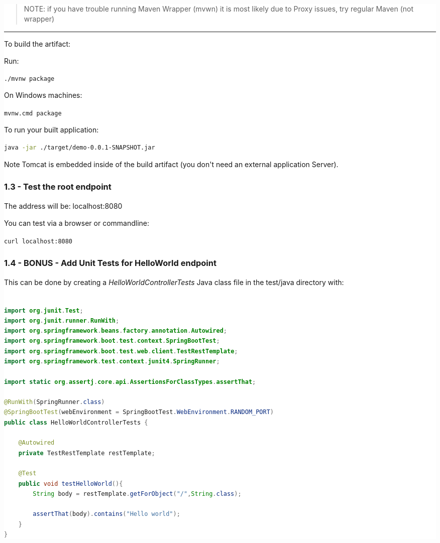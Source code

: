 > NOTE: if you have trouble running Maven Wrapper (mvwn) it is most likely due to Proxy issues,  try regular Maven (not wrapper)

---

To build the artifact:

Run:

```sh
./mvnw package
```

On Windows machines:

```sh
mvnw.cmd package
```

To run your built application: 

```sh
java -jar ./target/demo-0.0.1-SNAPSHOT.jar
```

Note Tomcat is embedded inside of the build artifact (you don't need an external application Server).

### 1.3 - Test the root endpoint
The address will be: localhost:8080

You can test via a browser or commandline:
```sh
curl localhost:8080
```

### 1.4 - BONUS - Add Unit Tests for HelloWorld endpoint
This can be done by creating a *HelloWorldControllerTests* Java class file in the test/java directory with:

```java

import org.junit.Test;
import org.junit.runner.RunWith;
import org.springframework.beans.factory.annotation.Autowired;
import org.springframework.boot.test.context.SpringBootTest;
import org.springframework.boot.test.web.client.TestRestTemplate;
import org.springframework.test.context.junit4.SpringRunner;

import static org.assertj.core.api.AssertionsForClassTypes.assertThat;

@RunWith(SpringRunner.class)
@SpringBootTest(webEnvironment = SpringBootTest.WebEnvironment.RANDOM_PORT)
public class HelloWorldControllerTests {

    @Autowired
    private TestRestTemplate restTemplate;

    @Test
    public void testHelloWorld(){
        String body = restTemplate.getForObject("/",String.class);

        assertThat(body).contains("Hello world");
    }
}
```
